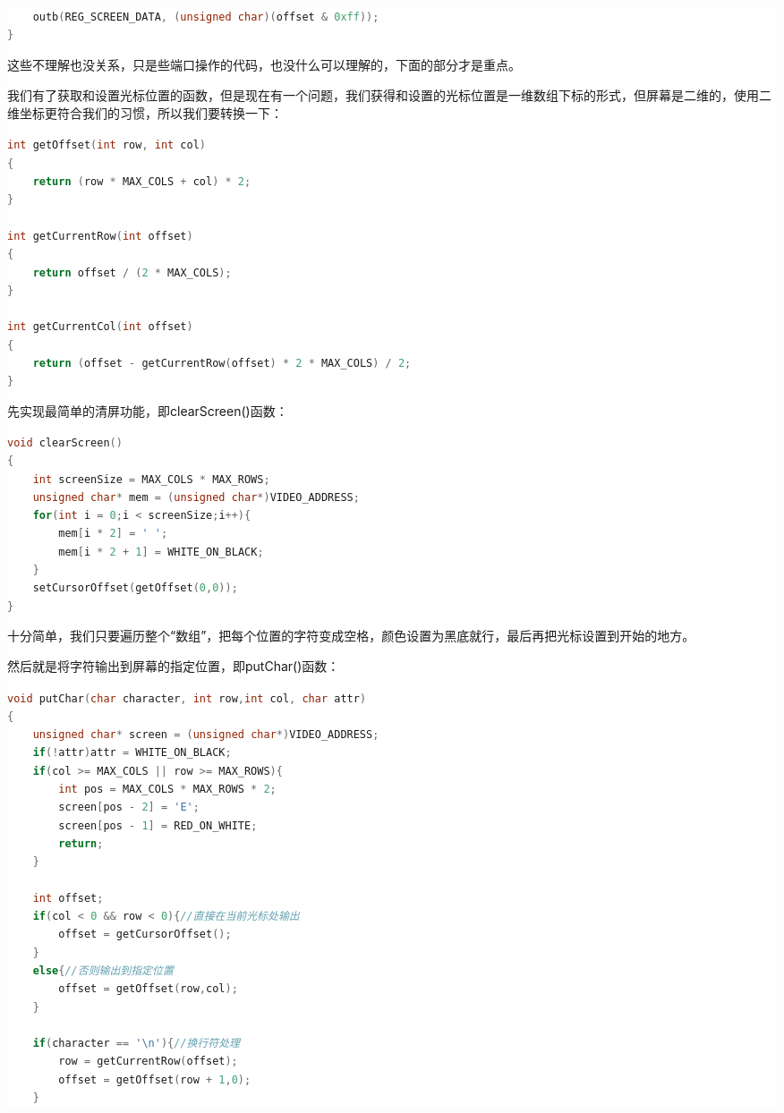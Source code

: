 ```c
    outb(REG_SCREEN_DATA, (unsigned char)(offset & 0xff));
}
```
这些不理解也没关系，只是些端口操作的代码，也没什么可以理解的，下面的部分才是重点。

我们有了获取和设置光标位置的函数，但是现在有一个问题，我们获得和设置的光标位置是一维数组下标的形式，但屏幕是二维的，使用二维坐标更符合我们的习惯，所以我们要转换一下：

```c
int getOffset(int row, int col)
{
    return (row * MAX_COLS + col) * 2;
}

int getCurrentRow(int offset)
{
    return offset / (2 * MAX_COLS);
}

int getCurrentCol(int offset)
{
    return (offset - getCurrentRow(offset) * 2 * MAX_COLS) / 2;
}
```

先实现最简单的清屏功能，即clearScreen()函数：

```c
void clearScreen()
{
    int screenSize = MAX_COLS * MAX_ROWS;
    unsigned char* mem = (unsigned char*)VIDEO_ADDRESS;
    for(int i = 0;i < screenSize;i++){
        mem[i * 2] = ' ';
        mem[i * 2 + 1] = WHITE_ON_BLACK;
    }
    setCursorOffset(getOffset(0,0));
}
```

十分简单，我们只要遍历整个“数组”，把每个位置的字符变成空格，颜色设置为黑底就行，最后再把光标设置到开始的地方。

然后就是将字符输出到屏幕的指定位置，即putChar()函数：

```c
void putChar(char character, int row,int col, char attr)
{
    unsigned char* screen = (unsigned char*)VIDEO_ADDRESS;
    if(!attr)attr = WHITE_ON_BLACK;
    if(col >= MAX_COLS || row >= MAX_ROWS){
        int pos = MAX_COLS * MAX_ROWS * 2;
        screen[pos - 2] = 'E';
        screen[pos - 1] = RED_ON_WHITE;
        return;
    }

    int offset;
    if(col < 0 && row < 0){//直接在当前光标处输出
        offset = getCursorOffset();
    }
    else{//否则输出到指定位置
        offset = getOffset(row,col);
    }

    if(character == '\n'){//换行符处理
        row = getCurrentRow(offset);
        offset = getOffset(row + 1,0);
    }
```